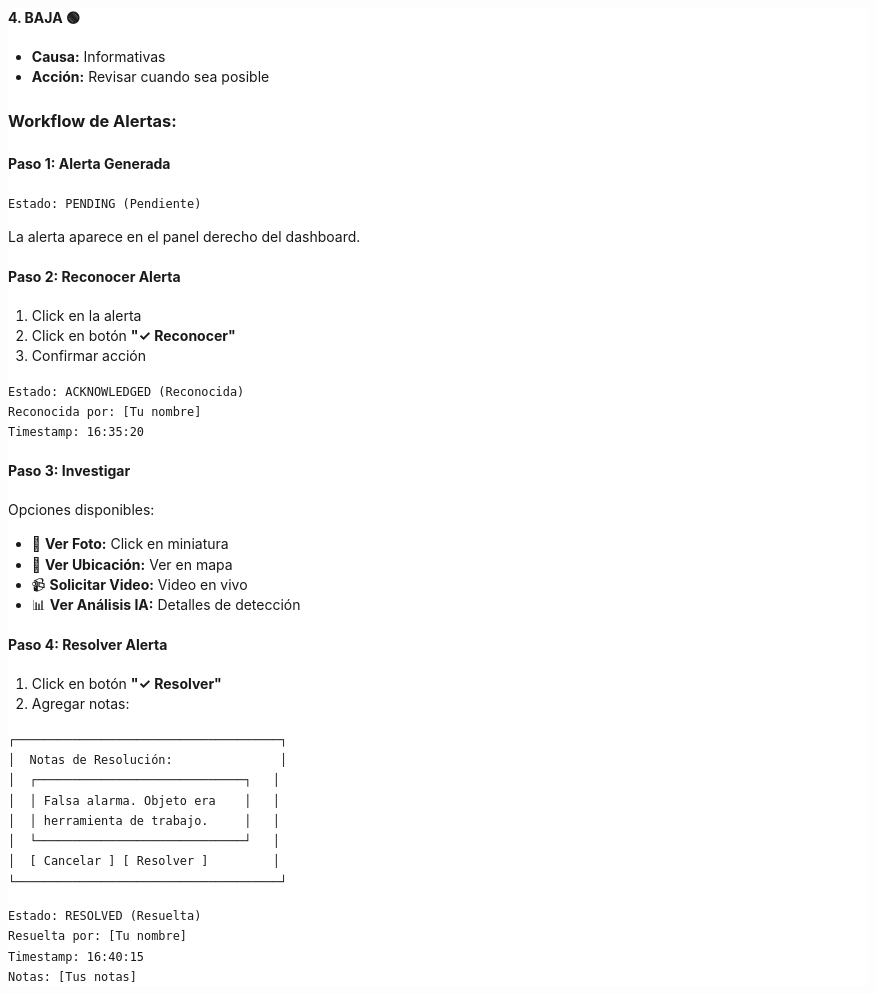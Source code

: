 #### **4. BAJA** 🟢
- **Causa:** Informativas
- **Acción:** Revisar cuando sea posible

### Workflow de Alertas:

#### **Paso 1: Alerta Generada**

```
Estado: PENDING (Pendiente)
```

La alerta aparece en el panel derecho del dashboard.

#### **Paso 2: Reconocer Alerta**

1. Click en la alerta
2. Click en botón **"✓ Reconocer"**
3. Confirmar acción

```
Estado: ACKNOWLEDGED (Reconocida)
Reconocida por: [Tu nombre]
Timestamp: 16:35:20
```

#### **Paso 3: Investigar**

Opciones disponibles:
- 📸 **Ver Foto:** Click en miniatura
- 📍 **Ver Ubicación:** Ver en mapa
- 📹 **Solicitar Video:** Video en vivo
- 📊 **Ver Análisis IA:** Detalles de detección

#### **Paso 4: Resolver Alerta**

1. Click en botón **"✓ Resolver"**
2. Agregar notas:
```
┌─────────────────────────────────────┐
│  Notas de Resolución:               │
│  ┌─────────────────────────────┐   │
│  │ Falsa alarma. Objeto era    │   │
│  │ herramienta de trabajo.     │   │
│  └─────────────────────────────┘   │
│  [ Cancelar ] [ Resolver ]         │
└─────────────────────────────────────┘
```

```
Estado: RESOLVED (Resuelta)
Resuelta por: [Tu nombre]
Timestamp: 16:40:15
Notas: [Tus notas]
```
